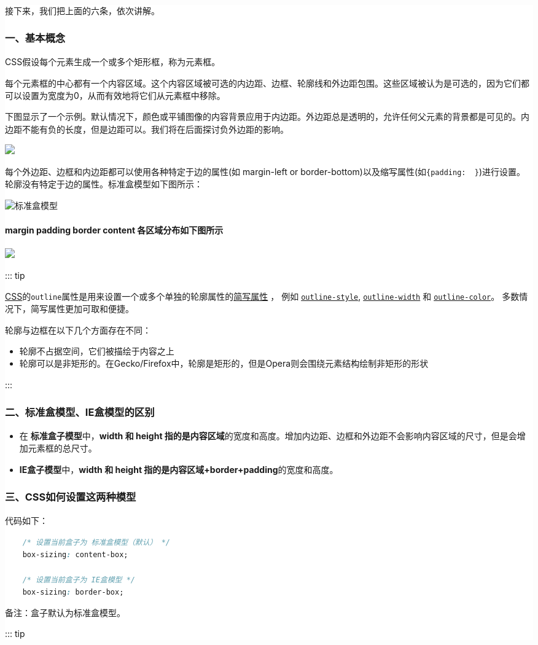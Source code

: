 接下来，我们把上面的六条，依次讲解。

### 一、基本概念

CSS假设每个元素生成一个或多个矩形框，称为元素框。

每个元素框的中心都有一个内容区域。这个内容区域被可选的内边距、边框、轮廓线和外边距包围。这些区域被认为是可选的，因为它们都可以设置为宽度为0，从而有效地将它们从元素框中移除。

下图显示了一个示例。默认情况下，颜色或平铺图像的内容背景应用于内边距。外边距总是透明的，允许任何父元素的背景都是可见的。内边距不能有负的长度，但是边距可以。我们将在后面探讨负外边距的影响。

![](http://img.dubiqc.com/201902/16162258.png-sign)

每个外边距、边框和内边距都可以使用各种特定于边的属性(如 margin-left or border-bottom)以及缩写属性(如`{padding:  }`)进行设置。轮廓没有特定于边的属性。标准盒模型如下图所示：

![标准盒模型](http://img.dubiqc.com/201902/16164226.png-sign)

#### margin padding border content 各区域分布如下图所示

![](http://img.dubiqc.com/201902/17142641.png-sign)

::: tip

[CSS](https://developer.mozilla.org/en-US/docs/CSS)的`outline`属性是用来设置一个或多个单独的轮廓属性的[简写属性](https://developer.mozilla.org/zh-CN/docs/Web/CSS/Shorthand_properties) ， 例如 [`outline-style`](https://developer.mozilla.org/zh-CN/docs/Web/CSS/outline-style), [`outline-width`](https://developer.mozilla.org/zh-CN/docs/Web/CSS/outline-width) 和 [`outline-color`](https://developer.mozilla.org/zh-CN/docs/Web/CSS/outline-color)。 多数情况下，简写属性更加可取和便捷。

轮廓与边框在以下几个方面存在不同：

- 轮廓不占据空间，它们被描绘于内容之上
- 轮廓可以是非矩形的。在Gecko/Firefox中，轮廓是矩形的，但是Opera则会围绕元素结构绘制非矩形的形状

:::

###  二、标准盒模型、IE盒模型的区别

- 在 **标准盒子模型**中，**width 和 height 指的是内容区域**的宽度和高度。增加内边距、边框和外边距不会影响内容区域的尺寸，但是会增加元素框的总尺寸。

- **IE盒子模型**中，**width 和 height 指的是内容区域+border+padding**的宽度和高度。


###  三、CSS如何设置这两种模型

代码如下：

```css
    /* 设置当前盒子为 标准盒模型（默认） */
    box-sizing: content-box;

    /* 设置当前盒子为 IE盒模型 */
    box-sizing: border-box;
```

备注：盒子默认为标准盒模型。

::: tip
